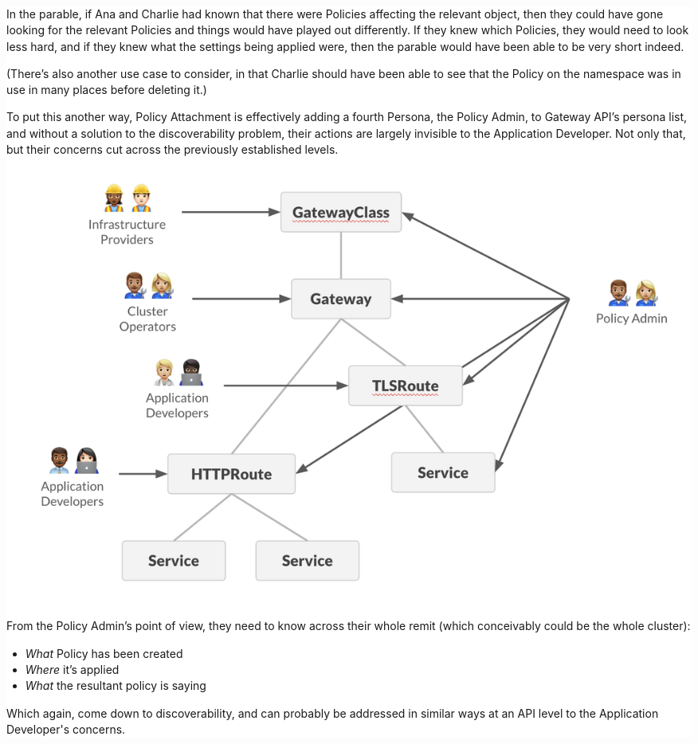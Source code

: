In the parable, if Ana and Charlie had known that there were Policies affecting
the relevant object, then they could have gone looking for the relevant Policies
and things would have played out differently. If they knew which Policies, they
would need to look less hard, and if they knew what the settings being applied
were, then the parable would have been able to be very short indeed.

(There’s also another use case to consider, in that Charlie should have been able
to see that the Policy on the namespace was in use in many places before deleting
it.)

To put this another way, Policy Attachment is effectively adding a fourth Persona,
the Policy Admin, to Gateway API’s persona list, and without a solution to the
discoverability problem, their actions are largely invisible to the Application
Developer. Not only that, but their concerns cut across the previously established
levels.

![Gateway API diagram with Policy Admin](images/713-the-diagram-with-policy-admin.png)


From the Policy Admin’s point of view, they need to know across their whole remit
(which conceivably could be the whole cluster):

- _What_ Policy has been created
- _Where_ it’s applied
- _What_ the resultant policy is saying

Which again, come down to discoverability, and can probably be addressed in similar
ways at an API level to the Application Developer's concerns.
